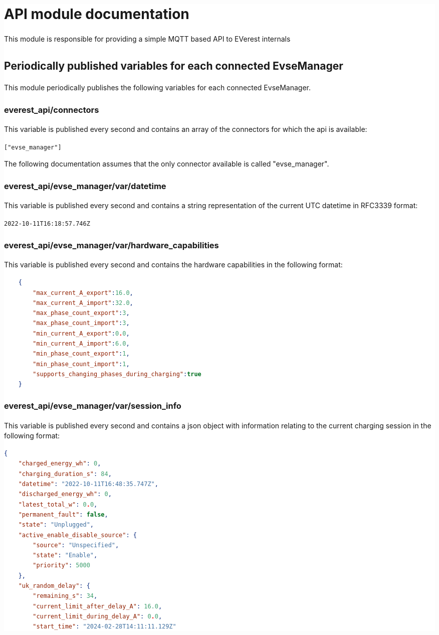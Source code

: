 # API module documentation
This module is responsible for providing a simple MQTT based API to EVerest internals

## Periodically published variables for each connected EvseManager
This module periodically publishes the following variables for each connected EvseManager.

### everest_api/connectors
This variable is published every second and contains an array of the connectors for which the api is available:
```
["evse_manager"]
```

The following documentation assumes that the only connector available is called "evse_manager".

### everest_api/evse_manager/var/datetime
This variable is published every second and contains a string representation of the current UTC datetime in RFC3339 format:
```
2022-10-11T16:18:57.746Z
```

### everest_api/evse_manager/var/hardware_capabilities
This variable is published every second and contains the hardware capabilities in the following format:
```json
    {
        "max_current_A_export":16.0,
        "max_current_A_import":32.0,
        "max_phase_count_export":3,
        "max_phase_count_import":3,
        "min_current_A_export":0.0,
        "min_current_A_import":6.0,
        "min_phase_count_export":1,
        "min_phase_count_import":1,
        "supports_changing_phases_during_charging":true
    }
```

### everest_api/evse_manager/var/session_info
This variable is published every second and contains a json object with information relating to the current charging session in the following format:
```json
{
    "charged_energy_wh": 0,
    "charging_duration_s": 84,
    "datetime": "2022-10-11T16:48:35.747Z",
    "discharged_energy_wh": 0,
    "latest_total_w": 0.0,
    "permanent_fault": false,
    "state": "Unplugged",
    "active_enable_disable_source": {
        "source": "Unspecified",
        "state": "Enable",
        "priority": 5000
    },
    "uk_random_delay": {
        "remaining_s": 34,
        "current_limit_after_delay_A": 16.0,
        "current_limit_during_delay_A": 0.0,
        "start_time": "2024-02-28T14:11:11.129Z"
```
